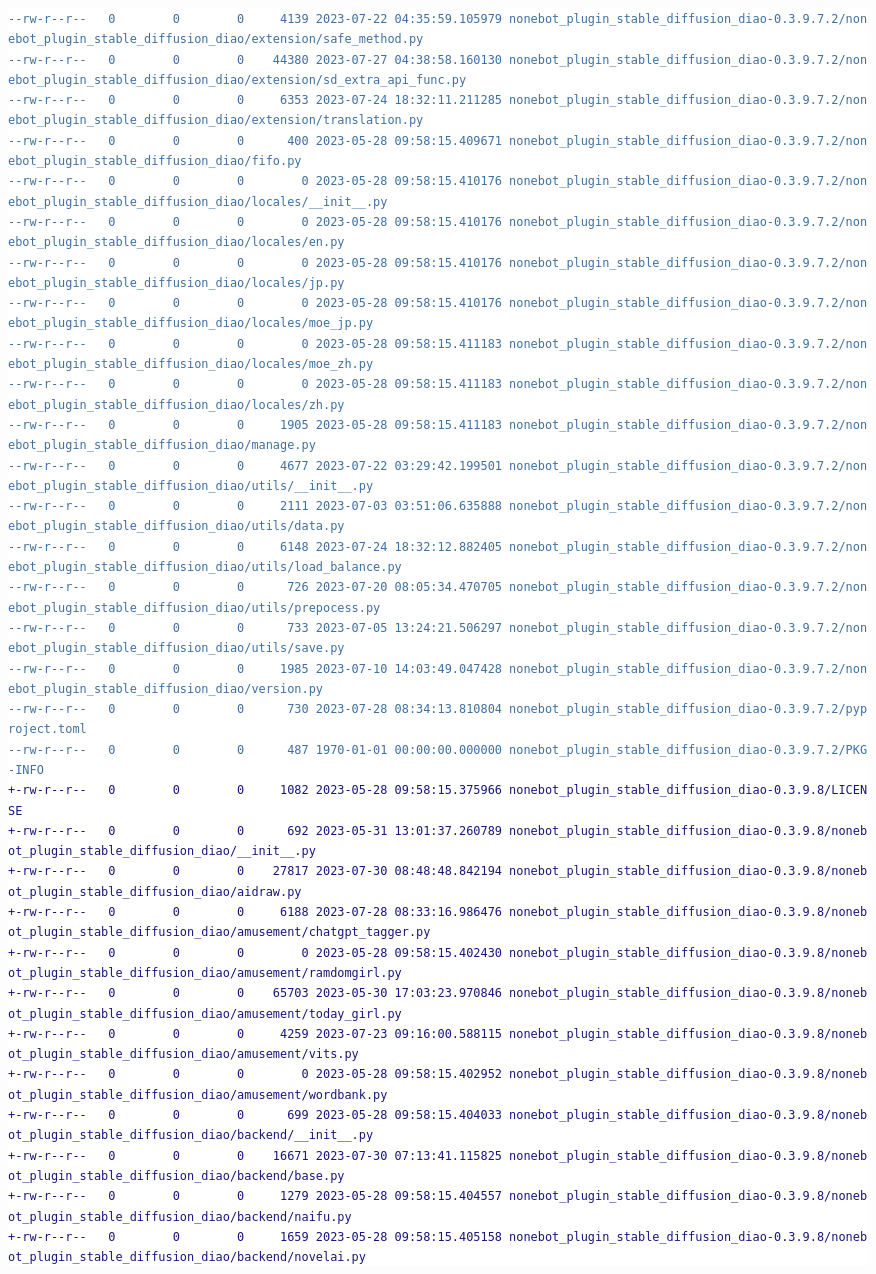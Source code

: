 ```diff
--rw-r--r--   0        0        0     4139 2023-07-22 04:35:59.105979 nonebot_plugin_stable_diffusion_diao-0.3.9.7.2/nonebot_plugin_stable_diffusion_diao/extension/safe_method.py
--rw-r--r--   0        0        0    44380 2023-07-27 04:38:58.160130 nonebot_plugin_stable_diffusion_diao-0.3.9.7.2/nonebot_plugin_stable_diffusion_diao/extension/sd_extra_api_func.py
--rw-r--r--   0        0        0     6353 2023-07-24 18:32:11.211285 nonebot_plugin_stable_diffusion_diao-0.3.9.7.2/nonebot_plugin_stable_diffusion_diao/extension/translation.py
--rw-r--r--   0        0        0      400 2023-05-28 09:58:15.409671 nonebot_plugin_stable_diffusion_diao-0.3.9.7.2/nonebot_plugin_stable_diffusion_diao/fifo.py
--rw-r--r--   0        0        0        0 2023-05-28 09:58:15.410176 nonebot_plugin_stable_diffusion_diao-0.3.9.7.2/nonebot_plugin_stable_diffusion_diao/locales/__init__.py
--rw-r--r--   0        0        0        0 2023-05-28 09:58:15.410176 nonebot_plugin_stable_diffusion_diao-0.3.9.7.2/nonebot_plugin_stable_diffusion_diao/locales/en.py
--rw-r--r--   0        0        0        0 2023-05-28 09:58:15.410176 nonebot_plugin_stable_diffusion_diao-0.3.9.7.2/nonebot_plugin_stable_diffusion_diao/locales/jp.py
--rw-r--r--   0        0        0        0 2023-05-28 09:58:15.410176 nonebot_plugin_stable_diffusion_diao-0.3.9.7.2/nonebot_plugin_stable_diffusion_diao/locales/moe_jp.py
--rw-r--r--   0        0        0        0 2023-05-28 09:58:15.411183 nonebot_plugin_stable_diffusion_diao-0.3.9.7.2/nonebot_plugin_stable_diffusion_diao/locales/moe_zh.py
--rw-r--r--   0        0        0        0 2023-05-28 09:58:15.411183 nonebot_plugin_stable_diffusion_diao-0.3.9.7.2/nonebot_plugin_stable_diffusion_diao/locales/zh.py
--rw-r--r--   0        0        0     1905 2023-05-28 09:58:15.411183 nonebot_plugin_stable_diffusion_diao-0.3.9.7.2/nonebot_plugin_stable_diffusion_diao/manage.py
--rw-r--r--   0        0        0     4677 2023-07-22 03:29:42.199501 nonebot_plugin_stable_diffusion_diao-0.3.9.7.2/nonebot_plugin_stable_diffusion_diao/utils/__init__.py
--rw-r--r--   0        0        0     2111 2023-07-03 03:51:06.635888 nonebot_plugin_stable_diffusion_diao-0.3.9.7.2/nonebot_plugin_stable_diffusion_diao/utils/data.py
--rw-r--r--   0        0        0     6148 2023-07-24 18:32:12.882405 nonebot_plugin_stable_diffusion_diao-0.3.9.7.2/nonebot_plugin_stable_diffusion_diao/utils/load_balance.py
--rw-r--r--   0        0        0      726 2023-07-20 08:05:34.470705 nonebot_plugin_stable_diffusion_diao-0.3.9.7.2/nonebot_plugin_stable_diffusion_diao/utils/prepocess.py
--rw-r--r--   0        0        0      733 2023-07-05 13:24:21.506297 nonebot_plugin_stable_diffusion_diao-0.3.9.7.2/nonebot_plugin_stable_diffusion_diao/utils/save.py
--rw-r--r--   0        0        0     1985 2023-07-10 14:03:49.047428 nonebot_plugin_stable_diffusion_diao-0.3.9.7.2/nonebot_plugin_stable_diffusion_diao/version.py
--rw-r--r--   0        0        0      730 2023-07-28 08:34:13.810804 nonebot_plugin_stable_diffusion_diao-0.3.9.7.2/pyproject.toml
--rw-r--r--   0        0        0      487 1970-01-01 00:00:00.000000 nonebot_plugin_stable_diffusion_diao-0.3.9.7.2/PKG-INFO
+-rw-r--r--   0        0        0     1082 2023-05-28 09:58:15.375966 nonebot_plugin_stable_diffusion_diao-0.3.9.8/LICENSE
+-rw-r--r--   0        0        0      692 2023-05-31 13:01:37.260789 nonebot_plugin_stable_diffusion_diao-0.3.9.8/nonebot_plugin_stable_diffusion_diao/__init__.py
+-rw-r--r--   0        0        0    27817 2023-07-30 08:48:48.842194 nonebot_plugin_stable_diffusion_diao-0.3.9.8/nonebot_plugin_stable_diffusion_diao/aidraw.py
+-rw-r--r--   0        0        0     6188 2023-07-28 08:33:16.986476 nonebot_plugin_stable_diffusion_diao-0.3.9.8/nonebot_plugin_stable_diffusion_diao/amusement/chatgpt_tagger.py
+-rw-r--r--   0        0        0        0 2023-05-28 09:58:15.402430 nonebot_plugin_stable_diffusion_diao-0.3.9.8/nonebot_plugin_stable_diffusion_diao/amusement/ramdomgirl.py
+-rw-r--r--   0        0        0    65703 2023-05-30 17:03:23.970846 nonebot_plugin_stable_diffusion_diao-0.3.9.8/nonebot_plugin_stable_diffusion_diao/amusement/today_girl.py
+-rw-r--r--   0        0        0     4259 2023-07-23 09:16:00.588115 nonebot_plugin_stable_diffusion_diao-0.3.9.8/nonebot_plugin_stable_diffusion_diao/amusement/vits.py
+-rw-r--r--   0        0        0        0 2023-05-28 09:58:15.402952 nonebot_plugin_stable_diffusion_diao-0.3.9.8/nonebot_plugin_stable_diffusion_diao/amusement/wordbank.py
+-rw-r--r--   0        0        0      699 2023-05-28 09:58:15.404033 nonebot_plugin_stable_diffusion_diao-0.3.9.8/nonebot_plugin_stable_diffusion_diao/backend/__init__.py
+-rw-r--r--   0        0        0    16671 2023-07-30 07:13:41.115825 nonebot_plugin_stable_diffusion_diao-0.3.9.8/nonebot_plugin_stable_diffusion_diao/backend/base.py
+-rw-r--r--   0        0        0     1279 2023-05-28 09:58:15.404557 nonebot_plugin_stable_diffusion_diao-0.3.9.8/nonebot_plugin_stable_diffusion_diao/backend/naifu.py
+-rw-r--r--   0        0        0     1659 2023-05-28 09:58:15.405158 nonebot_plugin_stable_diffusion_diao-0.3.9.8/nonebot_plugin_stable_diffusion_diao/backend/novelai.py
```